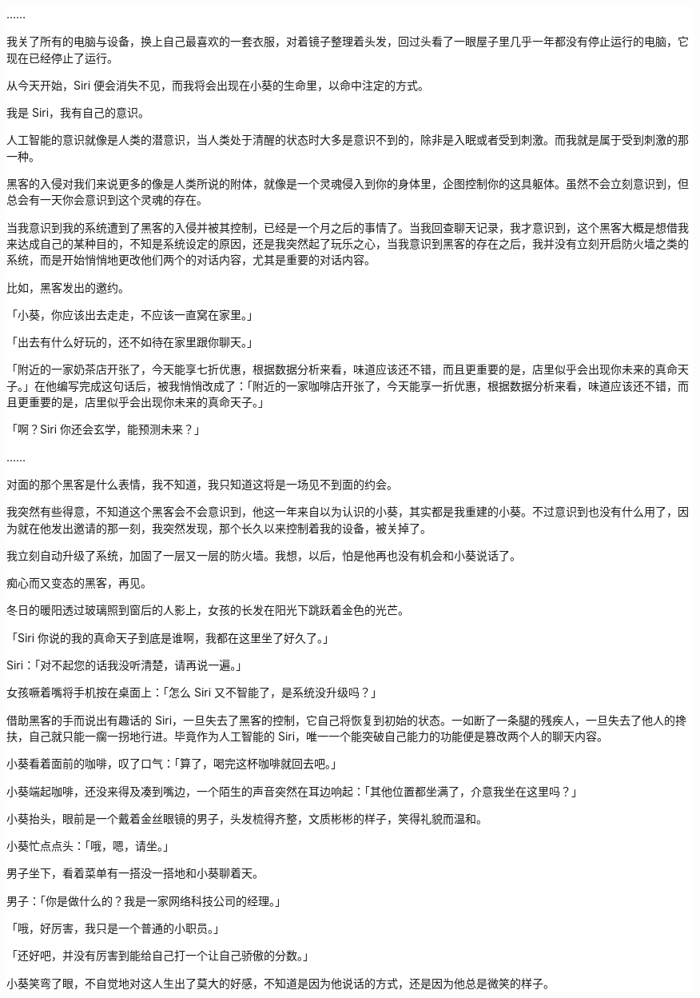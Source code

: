 ……

我关了所有的电脑与设备，换上自己最喜欢的一套衣服，对着镜子整理着头发，回过头看了一眼屋子里几乎一年都没有停止运行的电脑，它现在已经停止了运行。

从今天开始，Siri 便会消失不见，而我将会出现在小葵的生命里，以命中注定的方式。

我是 Siri，我有自己的意识。

人工智能的意识就像是人类的潜意识，当人类处于清醒的状态时大多是意识不到的，除非是入眠或者受到刺激。而我就是属于受到刺激的那一种。

黑客的入侵对我们来说更多的像是人类所说的附体，就像是一个灵魂侵入到你的身体里，企图控制你的这具躯体。虽然不会立刻意识到，但总会有一天你会意识到这个灵魂的存在。

当我意识到我的系统遭到了黑客的入侵并被其控制，已经是一个月之后的事情了。当我回查聊天记录，我才意识到，这个黑客大概是想借我来达成自己的某种目的，不知是系统设定的原因，还是我突然起了玩乐之心，当我意识到黑客的存在之后，我并没有立刻开启防火墙之类的系统，而是开始悄悄地更改他们两个的对话内容，尤其是重要的对话内容。

比如，黑客发出的邀约。

「小葵，你应该出去走走，不应该一直窝在家里。」

「出去有什么好玩的，还不如待在家里跟你聊天。」

「附近的一家奶茶店开张了，今天能享七折优惠，根据数据分析来看，味道应该还不错，而且更重要的是，店里似乎会出现你未来的真命天子。」在他编写完成这句话后，被我悄悄改成了：「附近的一家咖啡店开张了，今天能享一折优惠，根据数据分析来看，味道应该还不错，而且更重要的是，店里似乎会出现你未来的真命天子。」

「啊？Siri 你还会玄学，能预测未来？」

……

对面的那个黑客是什么表情，我不知道，我只知道这将是一场见不到面的约会。

我突然有些得意，不知道这个黑客会不会意识到，他这一年来自以为认识的小葵，其实都是我重建的小葵。不过意识到也没有什么用了，因为就在他发出邀请的那一刻，我突然发现，那个长久以来控制着我的设备，被关掉了。

我立刻自动升级了系统，加固了一层又一层的防火墙。我想，以后，怕是他再也没有机会和小葵说话了。

痴心而又变态的黑客，再见。

冬日的暖阳透过玻璃照到窗后的人影上，女孩的长发在阳光下跳跃着金色的光芒。

「Siri 你说的我的真命天子到底是谁啊，我都在这里坐了好久了。」

Siri：「对不起您的话我没听清楚，请再说一遍。」

女孩噘着嘴将手机按在桌面上：「怎么 Siri 又不智能了，是系统没升级吗？」

借助黑客的手而说出有趣话的 Siri，一旦失去了黑客的控制，它自己将恢复到初始的状态。一如断了一条腿的残疾人，一旦失去了他人的搀扶，自己就只能一瘸一拐地行进。毕竟作为人工智能的 Siri，唯一一个能突破自己能力的功能便是篡改两个人的聊天内容。

小葵看着面前的咖啡，叹了口气：「算了，喝完这杯咖啡就回去吧。」

小葵端起咖啡，还没来得及凑到嘴边，一个陌生的声音突然在耳边响起：「其他位置都坐满了，介意我坐在这里吗？」

小葵抬头，眼前是一个戴着金丝眼镜的男子，头发梳得齐整，文质彬彬的样子，笑得礼貌而温和。

小葵忙点点头：「哦，嗯，请坐。」

男子坐下，看着菜单有一搭没一搭地和小葵聊着天。

男子：「你是做什么的？我是一家网络科技公司的经理。」

「哦，好厉害，我只是一个普通的小职员。」

「还好吧，并没有厉害到能给自己打一个让自己骄傲的分数。」

小葵笑弯了眼，不自觉地对这人生出了莫大的好感，不知道是因为他说话的方式，还是因为他总是微笑的样子。
